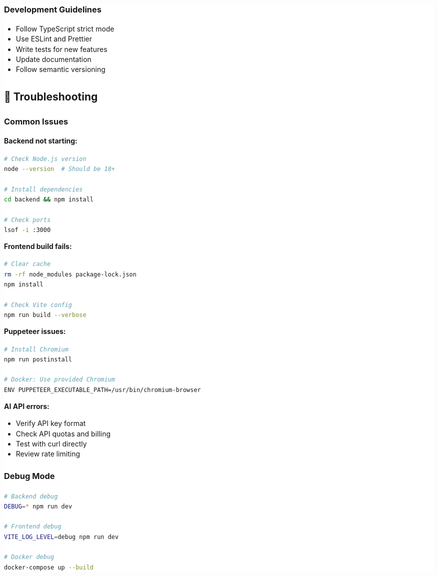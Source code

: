 ### Development Guidelines

- Follow TypeScript strict mode
- Use ESLint and Prettier
- Write tests for new features
- Update documentation
- Follow semantic versioning

## 🐛 Troubleshooting

### Common Issues

**Backend not starting:**
```bash
# Check Node.js version
node --version  # Should be 18+

# Install dependencies
cd backend && npm install

# Check ports
lsof -i :3000
```

**Frontend build fails:**
```bash
# Clear cache
rm -rf node_modules package-lock.json
npm install

# Check Vite config
npm run build --verbose
```

**Puppeteer issues:**
```bash
# Install Chromium
npm run postinstall

# Docker: Use provided Chromium
ENV PUPPETEER_EXECUTABLE_PATH=/usr/bin/chromium-browser
```

**AI API errors:**
- Verify API key format
- Check API quotas and billing
- Test with curl directly
- Review rate limiting

### Debug Mode

```bash
# Backend debug
DEBUG=* npm run dev

# Frontend debug  
VITE_LOG_LEVEL=debug npm run dev

# Docker debug
docker-compose up --build
```
